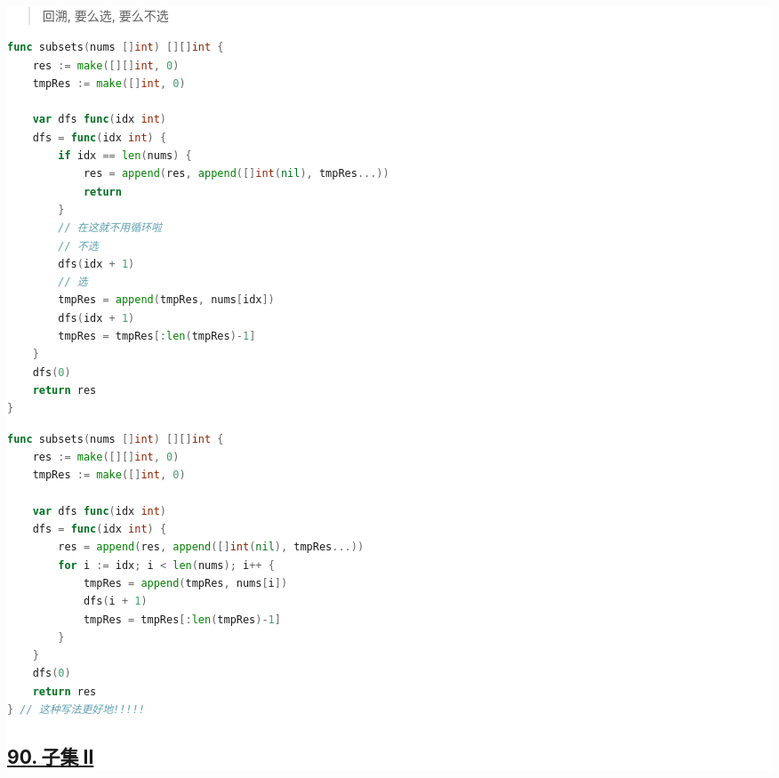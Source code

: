> 回溯, 要么选, 要么不选

```go
func subsets(nums []int) [][]int {
	res := make([][]int, 0)
	tmpRes := make([]int, 0)

	var dfs func(idx int)
	dfs = func(idx int) {
		if idx == len(nums) {
			res = append(res, append([]int(nil), tmpRes...))
			return
        }
		// 在这就不用循环啦
		// 不选
		dfs(idx + 1)
		// 选
		tmpRes = append(tmpRes, nums[idx])
		dfs(idx + 1)
		tmpRes = tmpRes[:len(tmpRes)-1]
	}
	dfs(0)
	return res
}
```

```go
func subsets(nums []int) [][]int {
	res := make([][]int, 0)
	tmpRes := make([]int, 0)

	var dfs func(idx int)
	dfs = func(idx int) {
		res = append(res, append([]int(nil), tmpRes...))
		for i := idx; i < len(nums); i++ {
			tmpRes = append(tmpRes, nums[i])
			dfs(i + 1)
			tmpRes = tmpRes[:len(tmpRes)-1]
		}
	}
	dfs(0)
	return res
} // 这种写法更好地!!!!!
```



## [90. 子集 II](https://leetcode.cn/problems/subsets-ii/)
